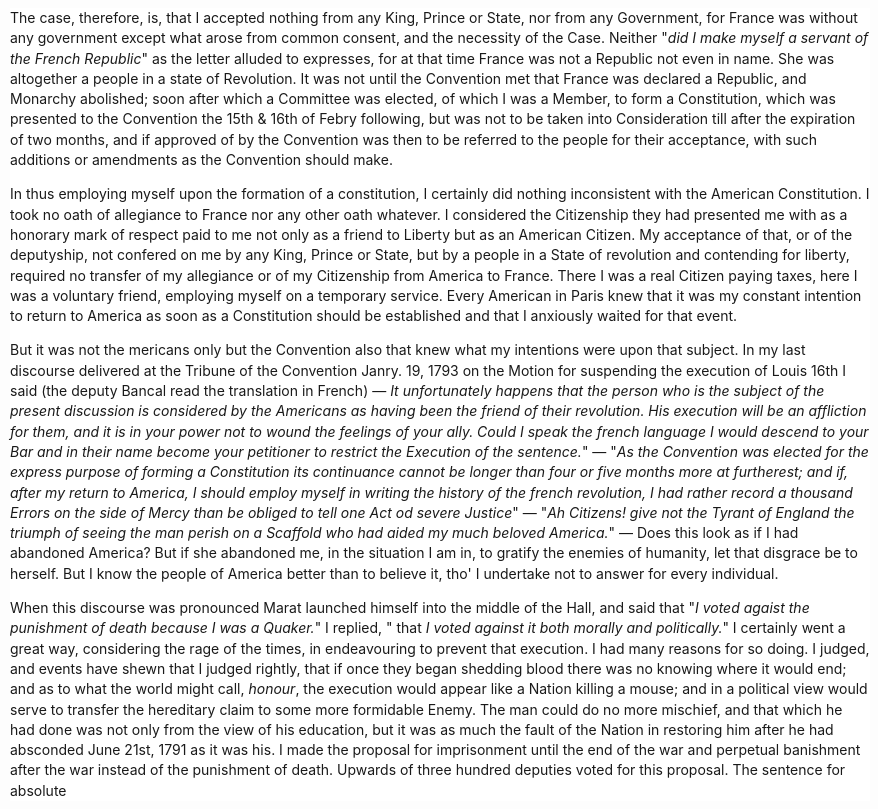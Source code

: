    The case, therefore, is, that I accepted nothing from any King, Prince or
   State, nor from any Government, for France was without any government
   except what arose from common consent, and the necessity of the Case.
   Neither "*did I make myself a servant of the French Republic*" as the letter
   alluded to expresses, for at that time France was not a Republic not even
   in name. She was altogether a people in a state of Revolution.
   It was not until the Convention met that France was declared a Republic,
   and Monarchy abolished; soon after which a Committee was elected, of which
   I was a Member, to form a Constitution, which was presented to the
   Convention the 15th & 16th of Febry following, but was not to be taken into
   Consideration till after the expiration of two months, and if approved of
   by the Convention was then to be referred to the people for their
   acceptance, with such additions or amendments as the Convention should
   make.

   In thus employing myself upon the formation of a constitution, I certainly
   did nothing inconsistent with the American Constitution. I took no oath of
   allegiance to France nor any other oath whatever. I considered the
   Citizenship they had presented me with as a honorary mark of respect paid
   to me not only as a friend to Liberty but as an American Citizen. My
   acceptance of that, or of the deputyship, not confered on me by any King,
   Prince or State, but by a people in a State of revolution and contending
   for liberty, required no transfer of my allegiance or of my Citizenship
   from America to France. There I was a real Citizen paying taxes, here I
   was a voluntary friend, employing myself on a temporary service. Every
   American in Paris knew that it was my constant intention to return to
   America as soon as a Constitution should be established and that I
   anxiously waited for that event.
   
   But it was not the mericans only but the Convention also that knew what my 
   intentions were upon that subject. In my last discourse delivered at the Tribune 
   of the Convention Janry. 19, 1793 on the Motion for suspending the execution 
   of Louis 16th I said (the deputy Bancal read the translation in French) &mdash; 
   *It unfortunately happens that the person who is the subject of the present 
   discussion is considered by the Americans as having been the friend of their 
   revolution. His execution will be an affliction for them, and it is in your 
   power not to wound the feelings of your ally. Could I speak the french language 
   I would descend to your Bar and in their name become your petitioner to restrict 
   the Execution of the sentence.*" &mdash; "*As the Convention was elected for the 
   express purpose of forming a Constitution its continuance cannot be longer than 
   four or five months more at furtherest; and if, after my return to America, I 
   should employ myself in writing the history of the french revolution, I had 
   rather record a thousand Errors on the side of Mercy than be obliged to tell one 
   Act od severe Justice*" &mdash; "*Ah Citizens! give not the Tyrant of England 
   the triumph of seeing the man perish on a Scaffold who had aided my much beloved 
   America.*" &mdash; Does this look as if I had abandoned America? But if she 
   abandoned me, in the situation I am in, to gratify the enemies of humanity, let 
   that disgrace be to herself. But I know the people of America better than to 
   believe it, tho' I undertake not to answer for every individual. 
   
   When this discourse was pronounced Marat launched himself into the middle of the 
   Hall, and said that "*I voted agaist the punishment of death because I was a 
   Quaker.*" I replied, " that *I voted against it both morally and politically.*" 
   I certainly went a great way, considering the rage of the times, in 
   endeavouring to prevent that execution. I had many reasons for so doing. I 
   judged, and events have shewn that I judged rightly, that if once they began 
   shedding blood there was no knowing where it would end; and as to what the 
   world might call, *honour*, the execution would appear like a Nation killing a 
   mouse; and in a political view would serve to transfer the hereditary claim to 
   some more formidable Enemy. The man could do no more mischief, and that which 
   he had done was not only from the view of his education, but it was as much the 
   fault of the Nation in restoring him after he had absconded June 21st, 1791 as 
   it was his. I made the proposal for imprisonment until the end of the war and 
   perpetual banishment after the war instead of the punishment of death. Upwards 
   of three hundred deputies voted for this proposal. The sentence for absolute 
